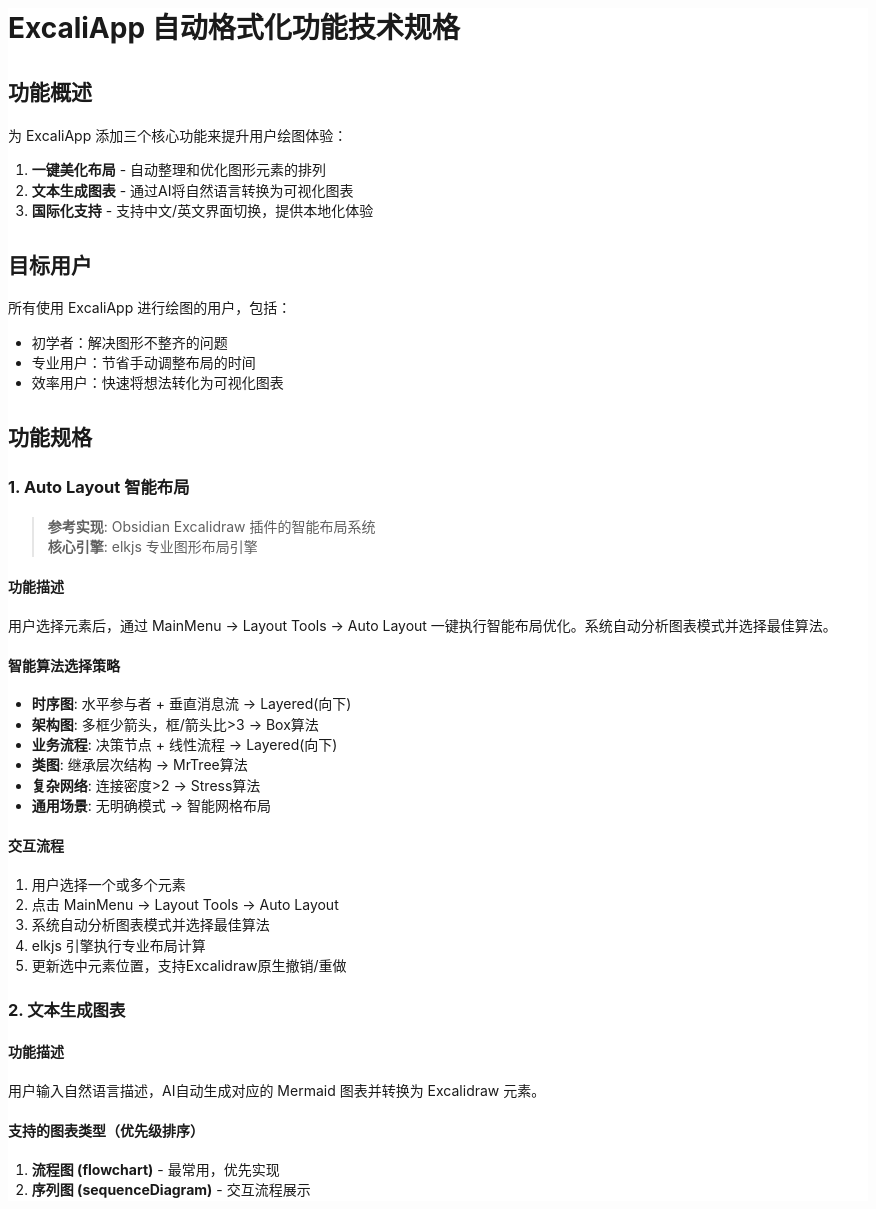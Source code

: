 # ExcaliApp 自动格式化功能技术规格

## 功能概述

为 ExcaliApp 添加三个核心功能来提升用户绘图体验：
1. **一键美化布局** - 自动整理和优化图形元素的排列
2. **文本生成图表** - 通过AI将自然语言转换为可视化图表
3. **国际化支持** - 支持中文/英文界面切换，提供本地化体验

## 目标用户

所有使用 ExcaliApp 进行绘图的用户，包括：
- 初学者：解决图形不整齐的问题
- 专业用户：节省手动调整布局的时间
- 效率用户：快速将想法转化为可视化图表

## 功能规格

### 1. Auto Layout 智能布局

> **参考实现**: Obsidian Excalidraw 插件的智能布局系统  
> **核心引擎**: elkjs 专业图形布局引擎

#### 功能描述
用户选择元素后，通过 MainMenu → Layout Tools → Auto Layout 一键执行智能布局优化。系统自动分析图表模式并选择最佳算法。

#### 智能算法选择策略
- **时序图**: 水平参与者 + 垂直消息流 → Layered(向下)
- **架构图**: 多框少箭头，框/箭头比>3 → Box算法
- **业务流程**: 决策节点 + 线性流程 → Layered(向下)
- **类图**: 继承层次结构 → MrTree算法
- **复杂网络**: 连接密度>2 → Stress算法
- **通用场景**: 无明确模式 → 智能网格布局

#### 交互流程
1. 用户选择一个或多个元素
2. 点击 MainMenu → Layout Tools → Auto Layout
3. 系统自动分析图表模式并选择最佳算法
4. elkjs 引擎执行专业布局计算
5. 更新选中元素位置，支持Excalidraw原生撤销/重做

### 2. 文本生成图表

#### 功能描述
用户输入自然语言描述，AI自动生成对应的 Mermaid 图表并转换为 Excalidraw 元素。

#### 支持的图表类型（优先级排序）
1. **流程图 (flowchart)** - 最常用，优先实现
2. **序列图 (sequenceDiagram)** - 交互流程展示
